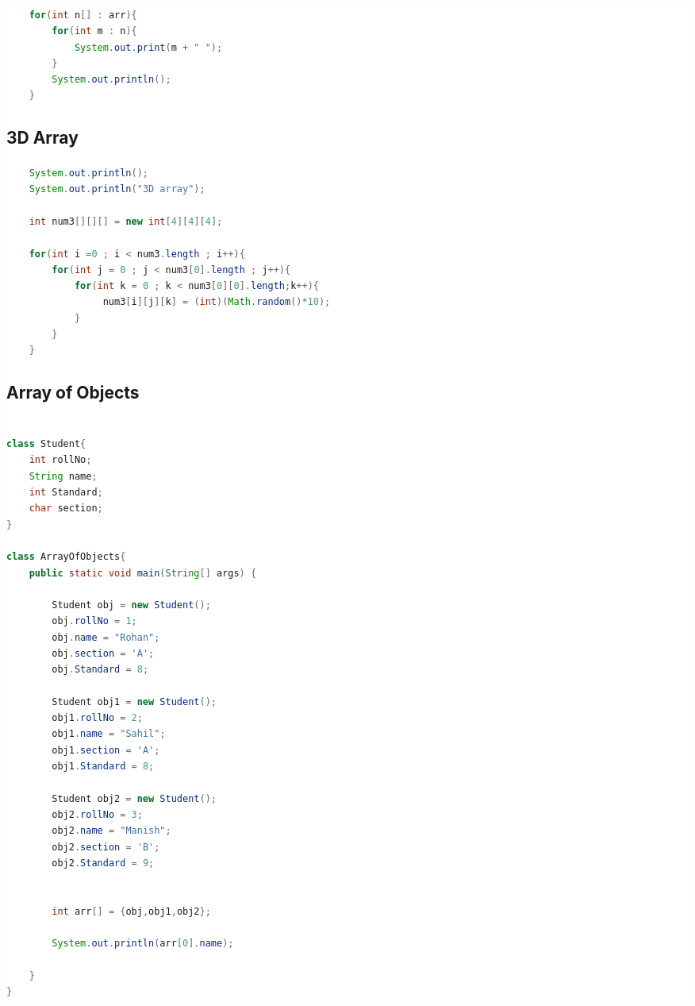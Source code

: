 ```java
    for(int n[] : arr){
        for(int m : n){
            System.out.print(m + " ");
        }
        System.out.println();
    }
```

## 3D Array
```java
    System.out.println();
    System.out.println("3D array");

    int num3[][][] = new int[4][4][4];

    for(int i =0 ; i < num3.length ; i++){
        for(int j = 0 ; j < num3[0].length ; j++){
            for(int k = 0 ; k < num3[0][0].length;k++){
                 num3[i][j][k] = (int)(Math.random()*10);
            }
        }
    }

```
## Array of Objects
```java

class Student{
    int rollNo;
    String name;
    int Standard;
    char section;
}

class ArrayOfObjects{
    public static void main(String[] args) {
        
        Student obj = new Student();
        obj.rollNo = 1;
        obj.name = "Rohan";
        obj.section = 'A';
        obj.Standard = 8;

        Student obj1 = new Student();
        obj1.rollNo = 2;
        obj1.name = "Sahil";
        obj1.section = 'A';
        obj1.Standard = 8;

        Student obj2 = new Student();
        obj2.rollNo = 3;
        obj2.name = "Manish";
        obj2.section = 'B';
        obj2.Standard = 9;
        
        
        int arr[] = {obj,obj1,obj2};

        System.out.println(arr[0].name);
        
    }
}
```